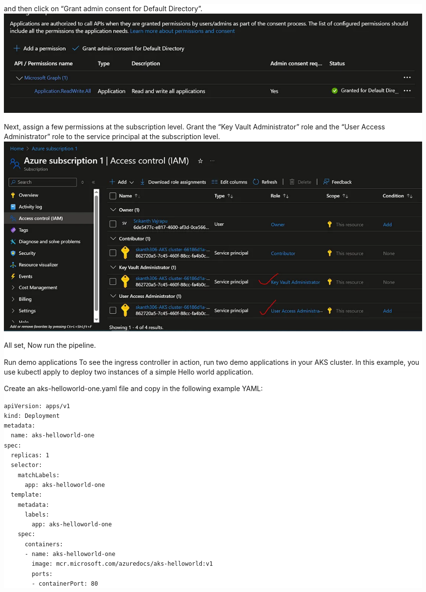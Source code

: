 and then click on “Grant admin consent for Default Directory”.
![alt text](image-8.png)

Next, assign a few permissions at the subscription level. Grant the “Key Vault Administrator” role and the “User Access Administrator” role to the service principal at the subscription level.
![alt text](image-9.png)

All set, Now run the pipeline.

Run demo applications
To see the ingress controller in action, run two demo applications in your AKS cluster. In this example, you use kubectl apply to deploy two instances of a simple Hello world application.

Create an aks-helloworld-one.yaml file and copy in the following example YAML:

```
apiVersion: apps/v1
kind: Deployment
metadata:
  name: aks-helloworld-one  
spec:
  replicas: 1
  selector:
    matchLabels:
      app: aks-helloworld-one
  template:
    metadata:
      labels:
        app: aks-helloworld-one
    spec:
      containers:
      - name: aks-helloworld-one
        image: mcr.microsoft.com/azuredocs/aks-helloworld:v1
        ports:
        - containerPort: 80
```